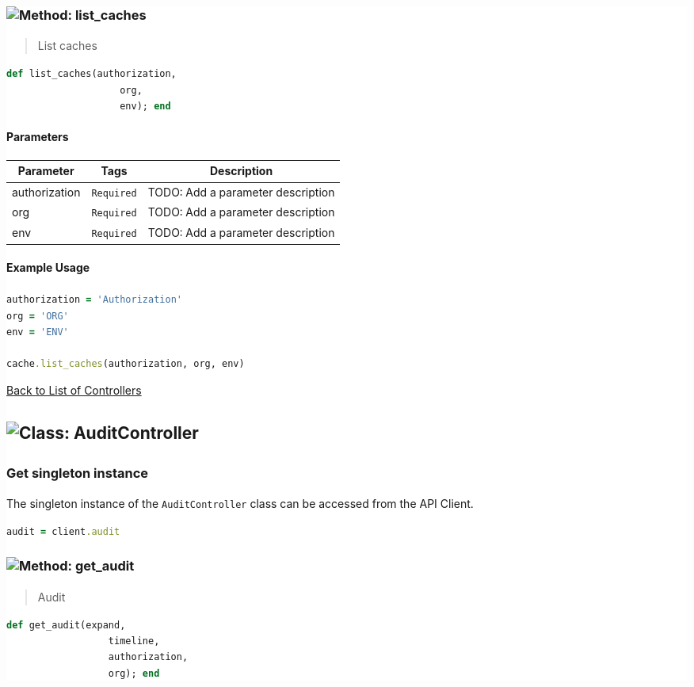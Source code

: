 ### <a name="list_caches"></a>![Method: ](https://apidocs.io/img/method.png ".CacheController.list_caches") list_caches

> List caches


```ruby
def list_caches(authorization,
                    org,
                    env); end
```

#### Parameters

| Parameter | Tags | Description |
|-----------|------|-------------|
| authorization |  ``` Required ```  | TODO: Add a parameter description |
| org |  ``` Required ```  | TODO: Add a parameter description |
| env |  ``` Required ```  | TODO: Add a parameter description |


#### Example Usage

```ruby
authorization = 'Authorization'
org = 'ORG'
env = 'ENV'

cache.list_caches(authorization, org, env)

```


[Back to List of Controllers](#list_of_controllers)

## <a name="audit_controller"></a>![Class: ](https://apidocs.io/img/class.png ".AuditController") AuditController

### Get singleton instance

The singleton instance of the ``` AuditController ``` class can be accessed from the API Client.

```ruby
audit = client.audit
```

### <a name="get_audit"></a>![Method: ](https://apidocs.io/img/method.png ".AuditController.get_audit") get_audit

> Audit


```ruby
def get_audit(expand,
                  timeline,
                  authorization,
                  org); end
```

